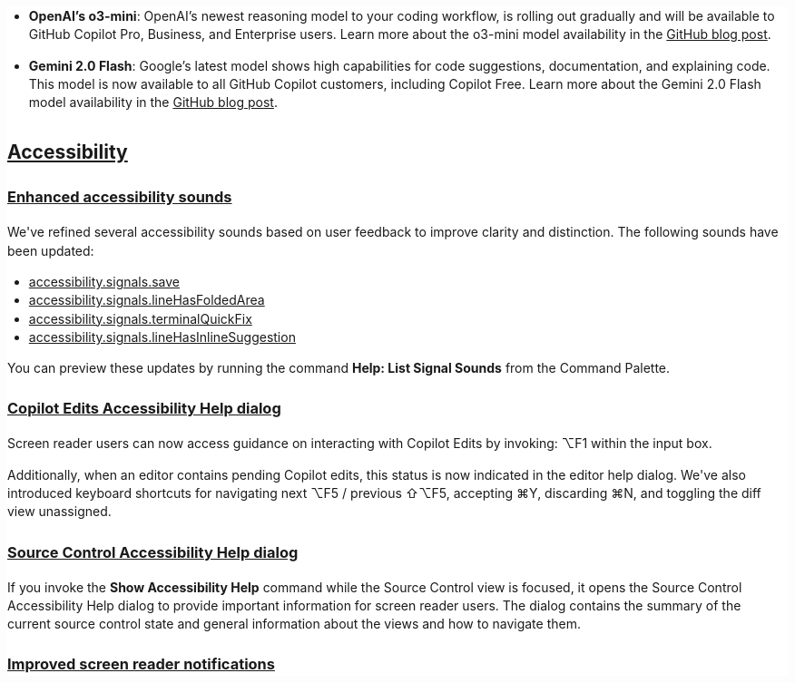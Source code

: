*   **OpenAI’s o3-mini**: OpenAI’s newest reasoning model to your coding workflow, is rolling out gradually and will be available to GitHub Copilot Pro, Business, and Enterprise users. Learn more about the o3-mini model availability in the [GitHub blog post](https://github.blog/changelog/2025-01-31-openai-o3-mini-now-available-in-github-copilot-and-github-models-public-preview/).

*   **Gemini 2.0 Flash**: Google’s latest model shows high capabilities for code suggestions, documentation, and explaining code. This model is now available to all GitHub Copilot customers, including Copilot Free. Learn more about the Gemini 2.0 Flash model availability in the [GitHub blog post](https://github.blog/changelog/2025-02-05-google-gemini-2-0-flash-is-now-available-to-all-copilot-users-in-public-preview/).

[Accessibility](https://code.visualstudio.com/updates/v1_97#_accessibility)
---------------------------------------------------------------------------

### [Enhanced accessibility sounds](https://code.visualstudio.com/updates/v1_97#_enhanced-accessibility-sounds)

We've refined several accessibility sounds based on user feedback to improve clarity and distinction. The following sounds have been updated:

*   [accessibility.signals.save](vscode://settings/accessibility.signals.save)
*   [accessibility.signals.lineHasFoldedArea](vscode://settings/accessibility.signals.lineHasFoldedArea)
*   [accessibility.signals.terminalQuickFix](vscode://settings/accessibility.signals.terminalQuickFix)
*   [accessibility.signals.lineHasInlineSuggestion](vscode://settings/accessibility.signals.lineHasInlineSuggestion)

You can preview these updates by running the command **Help: List Signal Sounds** from the Command Palette.

### [Copilot Edits Accessibility Help dialog](https://code.visualstudio.com/updates/v1_97#_copilot-edits-accessibility-help-dialog)

Screen reader users can now access guidance on interacting with Copilot Edits by invoking: ⌥F1 within the input box.

Additionally, when an editor contains pending Copilot edits, this status is now indicated in the editor help dialog. We've also introduced keyboard shortcuts for navigating next ⌥F5 / previous ⇧⌥F5, accepting ⌘Y, discarding ⌘N, and toggling the diff view unassigned.

### [Source Control Accessibility Help dialog](https://code.visualstudio.com/updates/v1_97#_source-control-accessibility-help-dialog)

If you invoke the **Show Accessibility Help** command while the Source Control view is focused, it opens the Source Control Accessibility Help dialog to provide important information for screen reader users. The dialog contains the summary of the current source control state and general information about the views and how to navigate them.

### [Improved screen reader notifications](https://code.visualstudio.com/updates/v1_97#_improved-screen-reader-notifications)

